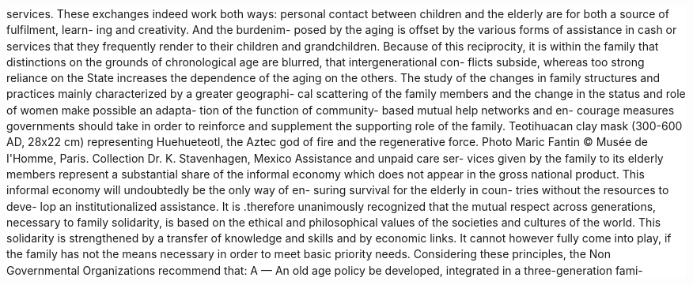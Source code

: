 services. These exchanges indeed 
work both ways: personal contact 
between children and the elderly are 
for both a source of fulfilment, learn- 
ing and creativity. And the burdenim- 
posed by the aging is offset by the 
various forms of assistance in cash or 
services that they frequently render 
to their children and grandchildren. 
Because of this reciprocity, it is 
within the family that distinctions on 
the grounds of chronological age are 
blurred, that intergenerational con- 
flicts subside, whereas too strong 
reliance on the State increases the 
dependence of the aging on the 
others. 
The study of the changes in family 
structures and practices mainly 
characterized by a greater geographi- 
cal scattering of the family members 
and the change in the status and role 
of women make possible an adapta- 
tion of the function of community- 
based mutual help networks and en- 
courage measures governments 
should take in order to reinforce and 
supplement the supporting role of the 
family. 
Teotihuacan clay mask 
(300-600 AD, 28x22 cm) 
representing Huehueteotl, the 
Aztec god of fire and the 
regenerative force. 
Photo Maric Fantin © Musée de 
I'Homme, Paris. Collection Dr. K. 
Stavenhagen, Mexico 
Assistance and unpaid care ser- 
vices given by the family to its elderly 
members represent a substantial 
share of the informal economy which 
does not appear in the gross national 
product. This informal economy will 
undoubtedly be the only way of en- 
suring survival for the elderly in coun- 
tries without the resources to deve- 
lop an institutionalized assistance. 
It is .therefore unanimously 
recognized that the mutual respect 
across generations, necessary to 
family solidarity, is based on the 
ethical and philosophical values of 
the societies and cultures of the 
world. This solidarity is strengthened 
by a transfer of knowledge and skills 
and by economic links. It cannot 
however fully come into play, if the 
family has not the means necessary 
in order to meet basic priority needs. 
Considering these principles, the 
Non Governmental Organizations 
recommend that: 
A — An old age policy be developed, 
integrated in a three-generation fami- 